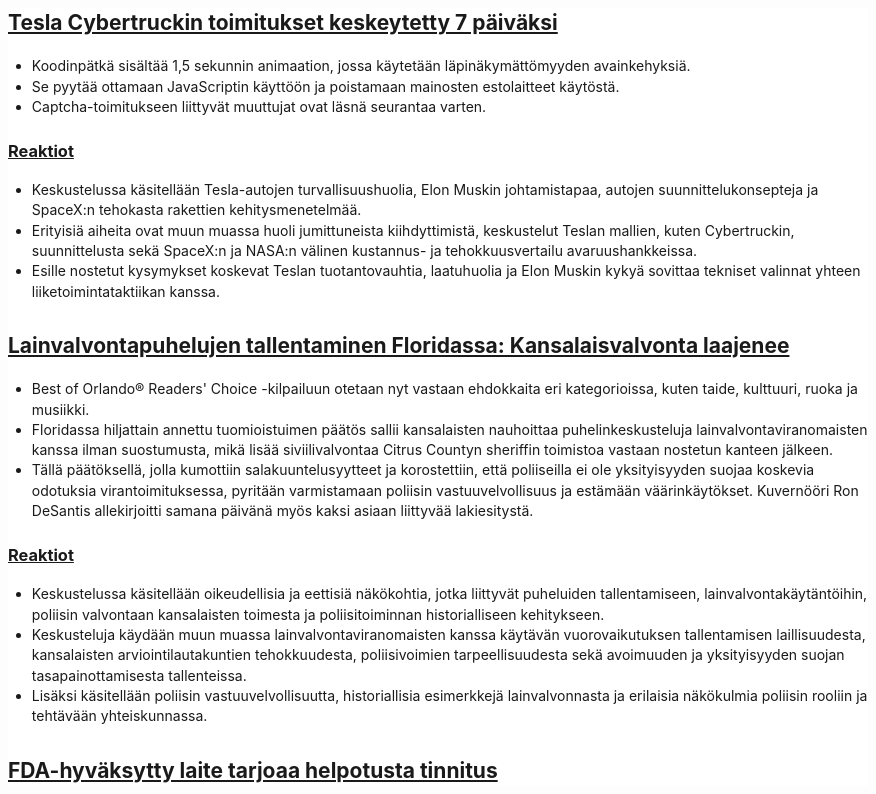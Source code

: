 ## [Tesla Cybertruckin toimitukset keskeytetty 7 päiväksi](https://www.barrons.com/articles/tesla-cybertruck-production-halted-ac750c17)

- Koodinpätkä sisältää 1,5 sekunnin animaation, jossa käytetään läpinäkymättömyyden avainkehyksiä.
- Se pyytää ottamaan JavaScriptin käyttöön ja poistamaan mainosten estolaitteet käytöstä.
- Captcha-toimitukseen liittyvät muuttujat ovat läsnä seurantaa varten.

### [Reaktiot](https://news.ycombinator.com/item?id=40040100)

- Keskustelussa käsitellään Tesla-autojen turvallisuushuolia, Elon Muskin johtamistapaa, autojen suunnittelukonsepteja ja SpaceX:n tehokasta rakettien kehitysmenetelmää.
- Erityisiä aiheita ovat muun muassa huoli jumittuneista kiihdyttimistä, keskustelut Teslan mallien, kuten Cybertruckin, suunnittelusta sekä SpaceX:n ja NASA:n välinen kustannus- ja tehokkuusvertailu avaruushankkeissa.
- Esille nostetut kysymykset koskevat Teslan tuotantovauhtia, laatuhuolia ja Elon Muskin kykyä sovittaa tekniset valinnat yhteen liiketoimintataktiikan kanssa.

## [Lainvalvontapuhelujen tallentaminen Floridassa: Kansalaisvalvonta laajenee](https://www.orlandoweekly.com/news/phone-conversations-with-law-enforcement-can-be-recorded-without-their-consent-court-says-36640808)

- Best of Orlando® Readers' Choice -kilpailuun otetaan nyt vastaan ehdokkaita eri kategorioissa, kuten taide, kulttuuri, ruoka ja musiikki.
- Floridassa hiljattain annettu tuomioistuimen päätös sallii kansalaisten nauhoittaa puhelinkeskusteluja lainvalvontaviranomaisten kanssa ilman suostumusta, mikä lisää siviilivalvontaa Citrus Countyn sheriffin toimistoa vastaan nostetun kanteen jälkeen.
- Tällä päätöksellä, jolla kumottiin salakuuntelusyytteet ja korostettiin, että poliiseilla ei ole yksityisyyden suojaa koskevia odotuksia virantoimituksessa, pyritään varmistamaan poliisin vastuuvelvollisuus ja estämään väärinkäytökset. Kuvernööri Ron DeSantis allekirjoitti samana päivänä myös kaksi asiaan liittyvää lakiesitystä.

### [Reaktiot](https://news.ycombinator.com/item?id=40044863)

- Keskustelussa käsitellään oikeudellisia ja eettisiä näkökohtia, jotka liittyvät puheluiden tallentamiseen, lainvalvontakäytäntöihin, poliisin valvontaan kansalaisten toimesta ja poliisitoiminnan historialliseen kehitykseen.
- Keskusteluja käydään muun muassa lainvalvontaviranomaisten kanssa käytävän vuorovaikutuksen tallentamisen laillisuudesta, kansalaisten arviointilautakuntien tehokkuudesta, poliisivoimien tarpeellisuudesta sekä avoimuuden ja yksityisyyden suojan tasapainottamisesta tallenteissa.
- Lisäksi käsitellään poliisin vastuuvelvollisuutta, historiallisia esimerkkejä lainvalvonnasta ja erilaisia näkökulmia poliisin rooliin ja tehtävään yhteiskunnassa.

## [FDA-hyväksytty laite tarjoaa helpotusta tinnitus](https://www.npr.org/sections/health-shots/2024/04/15/1244501055/tinnitus-hearing-loss-ringing-ear-noise)
